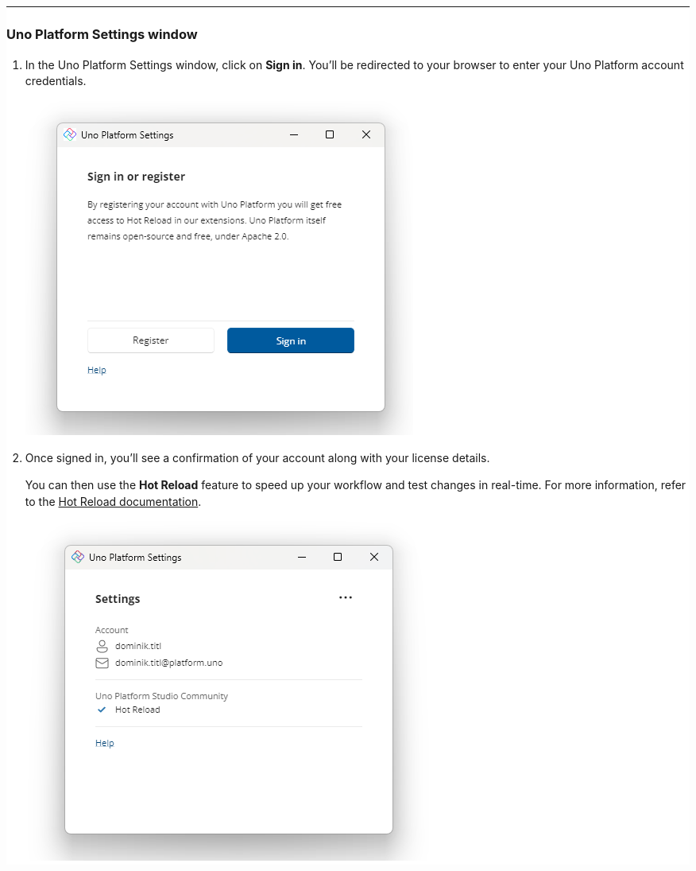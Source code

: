 
---

### Uno Platform Settings window

1. In the Uno Platform Settings window, click on **Sign in**. You’ll be redirected to your browser to enter your Uno Platform account credentials.

   ![Uno Platform Settings Welcome](Assets/uno-settings-welcome.png)

1. Once signed in, you’ll see a confirmation of your account along with your license details.

   You can then use the **Hot Reload** feature to speed up your workflow and test changes in real-time. For more information, refer to the [Hot Reload documentation](xref:Uno.Features.HotReload).

   ![Uno Platform Settings signed in](Assets/uno-settings-main.png)

